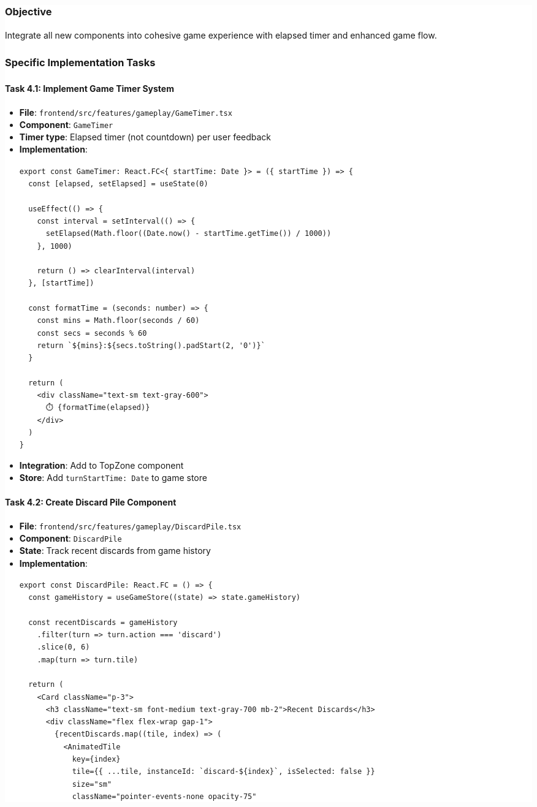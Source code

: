 ### Objective
Integrate all new components into cohesive game experience with elapsed timer and enhanced game flow.

### Specific Implementation Tasks

#### Task 4.1: Implement Game Timer System
- **File**: `frontend/src/features/gameplay/GameTimer.tsx`
- **Component**: `GameTimer`
- **Timer type**: Elapsed timer (not countdown) per user feedback
- **Implementation**:
  ```tsx
  export const GameTimer: React.FC<{ startTime: Date }> = ({ startTime }) => {
    const [elapsed, setElapsed] = useState(0)
    
    useEffect(() => {
      const interval = setInterval(() => {
        setElapsed(Math.floor((Date.now() - startTime.getTime()) / 1000))
      }, 1000)
      
      return () => clearInterval(interval)
    }, [startTime])
    
    const formatTime = (seconds: number) => {
      const mins = Math.floor(seconds / 60)
      const secs = seconds % 60
      return `${mins}:${secs.toString().padStart(2, '0')}`
    }
    
    return (
      <div className="text-sm text-gray-600">
        ⏱️ {formatTime(elapsed)}
      </div>
    )
  }
  ```
- **Integration**: Add to TopZone component
- **Store**: Add `turnStartTime: Date` to game store

#### Task 4.2: Create Discard Pile Component  
- **File**: `frontend/src/features/gameplay/DiscardPile.tsx`
- **Component**: `DiscardPile`
- **State**: Track recent discards from game history
- **Implementation**:
  ```tsx
  export const DiscardPile: React.FC = () => {
    const gameHistory = useGameStore((state) => state.gameHistory)
    
    const recentDiscards = gameHistory
      .filter(turn => turn.action === 'discard')
      .slice(0, 6)
      .map(turn => turn.tile)
    
    return (
      <Card className="p-3">
        <h3 className="text-sm font-medium text-gray-700 mb-2">Recent Discards</h3>
        <div className="flex flex-wrap gap-1">
          {recentDiscards.map((tile, index) => (
            <AnimatedTile
              key={index}
              tile={{ ...tile, instanceId: `discard-${index}`, isSelected: false }}
              size="sm"
              className="pointer-events-none opacity-75"
  ```